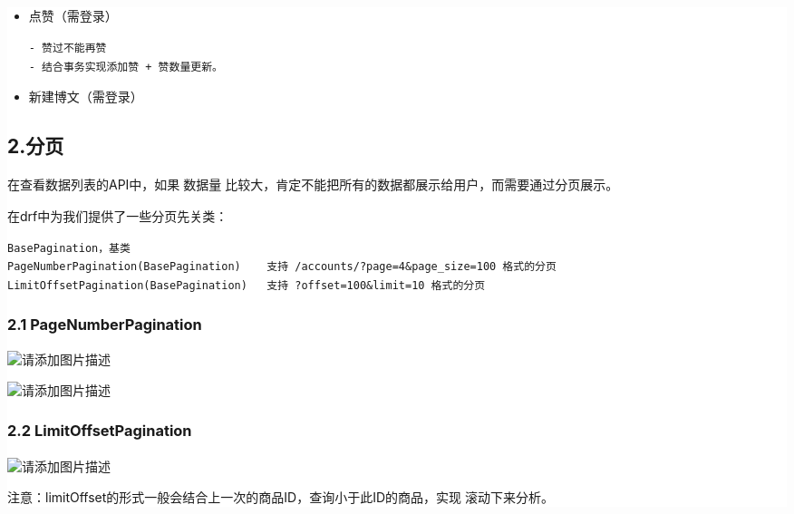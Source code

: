 - 点赞（需登录）

  ```
  - 赞过不能再赞
  - 结合事务实现添加赞 + 赞数量更新。
  ```

- 新建博文（需登录）

  





























## 2.分页

在查看数据列表的API中，如果 数据量 比较大，肯定不能把所有的数据都展示给用户，而需要通过分页展示。

在drf中为我们提供了一些分页先关类：

```
BasePagination，基类
PageNumberPagination(BasePagination)	支持 /accounts/?page=4&page_size=100 格式的分页
LimitOffsetPagination(BasePagination)	支持 ?offset=100&limit=10 格式的分页
```



### 2.1 PageNumberPagination



![请添加图片描述](https://img-blog.csdnimg.cn/direct/0976e999a25c486fb3b80eeec5730dd5.png)


![请添加图片描述](https://img-blog.csdnimg.cn/direct/4eb1f527bb5b47c5bdf4b3463c2e0e64.png)




### 2.2 LimitOffsetPagination

![请添加图片描述](https://img-blog.csdnimg.cn/direct/07033bf354b14ce29a1bbbc08d45cf7c.png)


注意：limitOffset的形式一般会结合上一次的商品ID，查询小于此ID的商品，实现 滚动下来分析。
